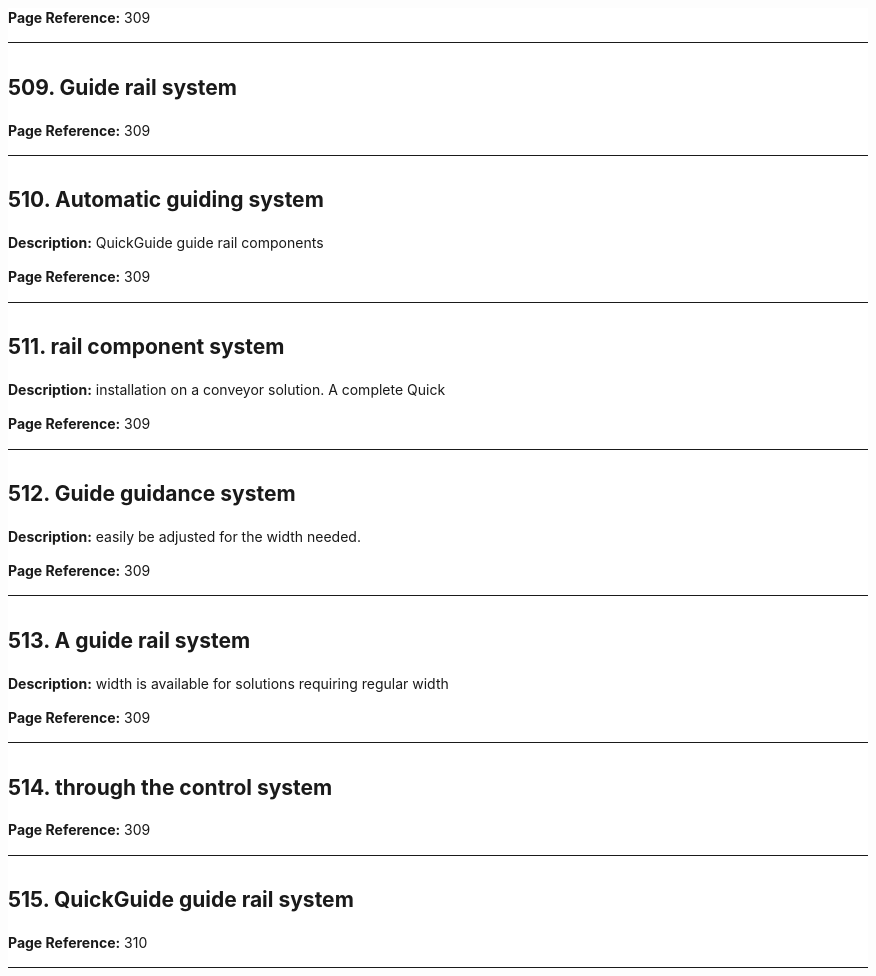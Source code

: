 **Page Reference:** 309

---

## 509. Guide rail system

**Page Reference:** 309

---

## 510. Automatic guiding system

**Description:** QuickGuide guide rail components

**Page Reference:** 309

---

## 511. rail component system

**Description:** installation on a conveyor solution. A complete Quick­

**Page Reference:** 309

---

## 512. Guide guidance system

**Description:** easily be adjusted for the width needed.

**Page Reference:** 309

---

## 513. A guide rail system

**Description:** width is available for solutions requiring regular width

**Page Reference:** 309

---

## 514. through the control system

**Page Reference:** 309

---

## 515. QuickGuide guide rail system

**Page Reference:** 310

---
